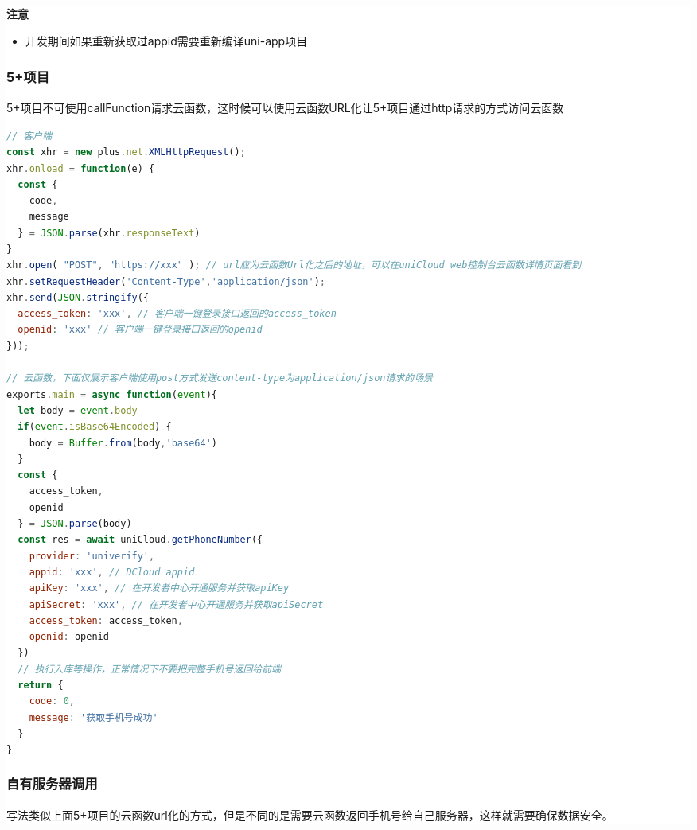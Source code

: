 **注意**

- 开发期间如果重新获取过appid需要重新编译uni-app项目

### 5+项目

5+项目不可使用callFunction请求云函数，这时候可以使用云函数URL化让5+项目通过http请求的方式访问云函数

```js
// 客户端
const xhr = new plus.net.XMLHttpRequest();
xhr.onload = function(e) {
  const {
    code,
    message
  } = JSON.parse(xhr.responseText)
}
xhr.open( "POST", "https://xxx" ); // url应为云函数Url化之后的地址，可以在uniCloud web控制台云函数详情页面看到
xhr.setRequestHeader('Content-Type','application/json');
xhr.send(JSON.stringify({
  access_token: 'xxx', // 客户端一键登录接口返回的access_token
  openid: 'xxx' // 客户端一键登录接口返回的openid
}));
  
// 云函数，下面仅展示客户端使用post方式发送content-type为application/json请求的场景
exports.main = async function(event){
  let body = event.body
  if(event.isBase64Encoded) {
    body = Buffer.from(body,'base64')
  }
  const {
    access_token,
    openid
  } = JSON.parse(body)
  const res = await uniCloud.getPhoneNumber({
    provider: 'univerify',
    appid: 'xxx', // DCloud appid
    apiKey: 'xxx', // 在开发者中心开通服务并获取apiKey
    apiSecret: 'xxx', // 在开发者中心开通服务并获取apiSecret
    access_token: access_token,
    openid: openid
  })
  // 执行入库等操作，正常情况下不要把完整手机号返回给前端
  return {
    code: 0,
    message: '获取手机号成功'
  }
}
```

### 自有服务器调用

写法类似上面5+项目的云函数url化的方式，但是不同的是需要云函数返回手机号给自己服务器，这样就需要确保数据安全。

